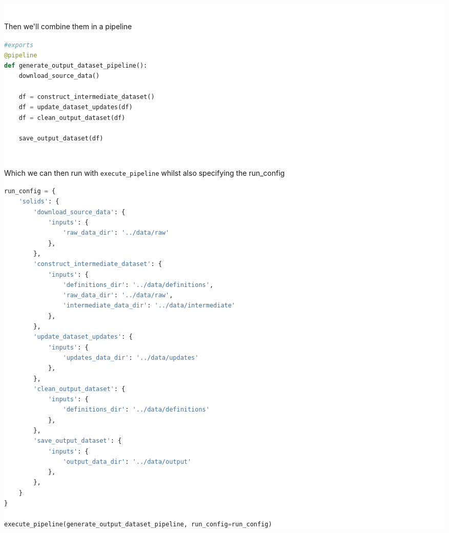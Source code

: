 <br>

Then we'll combine them in a pipeline

```python
#exports
@pipeline
def generate_output_dataset_pipeline():  
    download_source_data()
    
    df = construct_intermediate_dataset()
    df = update_dataset_updates(df)
    df = clean_output_dataset(df)
    
    save_output_dataset(df)
```

<br>

Which we can then run with `execute_pipeline` whilst also specifying the run_config 

```python
run_config = {
    'solids': {
        'download_source_data': {
            'inputs': {
                'raw_data_dir': '../data/raw'
            },
        },
        'construct_intermediate_dataset': {
            'inputs': {
                'definitions_dir': '../data/definitions',
                'raw_data_dir': '../data/raw',
                'intermediate_data_dir': '../data/intermediate'
            },
        },
        'update_dataset_updates': {
            'inputs': {
                'updates_data_dir': '../data/updates'
            },
        },
        'clean_output_dataset': {
            'inputs': {
                'definitions_dir': '../data/definitions'
            },
        },
        'save_output_dataset': {
            'inputs': {
                'output_data_dir': '../data/output'
            },
        },
    }
}

execute_pipeline(generate_output_dataset_pipeline, run_config=run_config)
```
